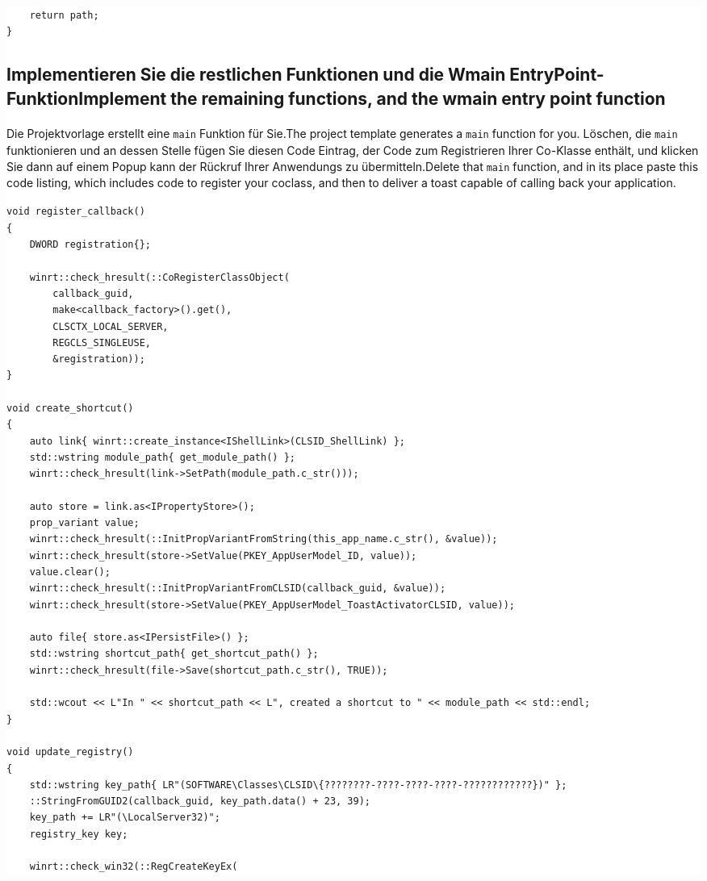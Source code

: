 ```cppwinrt
    return path;
}
```

## <a name="implement-the-remaining-functions-and-the-wmain-entry-point-function"></a><span data-ttu-id="1b394-146">Implementieren Sie die restlichen Funktionen und die Wmain EntryPoint-Funktion</span><span class="sxs-lookup"><span data-stu-id="1b394-146">Implement the remaining functions, and the wmain entry point function</span></span>

<span data-ttu-id="1b394-147">Die Projektvorlage erstellt eine `main` Funktion für Sie.</span><span class="sxs-lookup"><span data-stu-id="1b394-147">The project template generates a `main` function for you.</span></span> <span data-ttu-id="1b394-148">Löschen, die `main` funktionieren und an dessen Stelle fügen Sie diesen Code Eintrag, der Code zum Registrieren Ihrer Co-Klasse enthält, und klicken Sie dann auf einem Popup kann der Rückruf Ihrer Anwendungs zu übermitteln.</span><span class="sxs-lookup"><span data-stu-id="1b394-148">Delete that `main` function, and in its place paste this code listing, which includes code to register your coclass, and then to deliver a toast capable of calling back your application.</span></span>

```cppwinrt
void register_callback()
{
    DWORD registration{};

    winrt::check_hresult(::CoRegisterClassObject(
        callback_guid,
        make<callback_factory>().get(),
        CLSCTX_LOCAL_SERVER,
        REGCLS_SINGLEUSE,
        &registration));
}

void create_shortcut()
{
    auto link{ winrt::create_instance<IShellLink>(CLSID_ShellLink) };
    std::wstring module_path{ get_module_path() };
    winrt::check_hresult(link->SetPath(module_path.c_str()));

    auto store = link.as<IPropertyStore>();
    prop_variant value;
    winrt::check_hresult(::InitPropVariantFromString(this_app_name.c_str(), &value));
    winrt::check_hresult(store->SetValue(PKEY_AppUserModel_ID, value));
    value.clear();
    winrt::check_hresult(::InitPropVariantFromCLSID(callback_guid, &value));
    winrt::check_hresult(store->SetValue(PKEY_AppUserModel_ToastActivatorCLSID, value));

    auto file{ store.as<IPersistFile>() };
    std::wstring shortcut_path{ get_shortcut_path() };
    winrt::check_hresult(file->Save(shortcut_path.c_str(), TRUE));

    std::wcout << L"In " << shortcut_path << L", created a shortcut to " << module_path << std::endl;
}

void update_registry()
{
    std::wstring key_path{ LR"(SOFTWARE\Classes\CLSID\{????????-????-????-????-????????????})" };
    ::StringFromGUID2(callback_guid, key_path.data() + 23, 39);
    key_path += LR"(\LocalServer32)";
    registry_key key;

    winrt::check_win32(::RegCreateKeyEx(
```